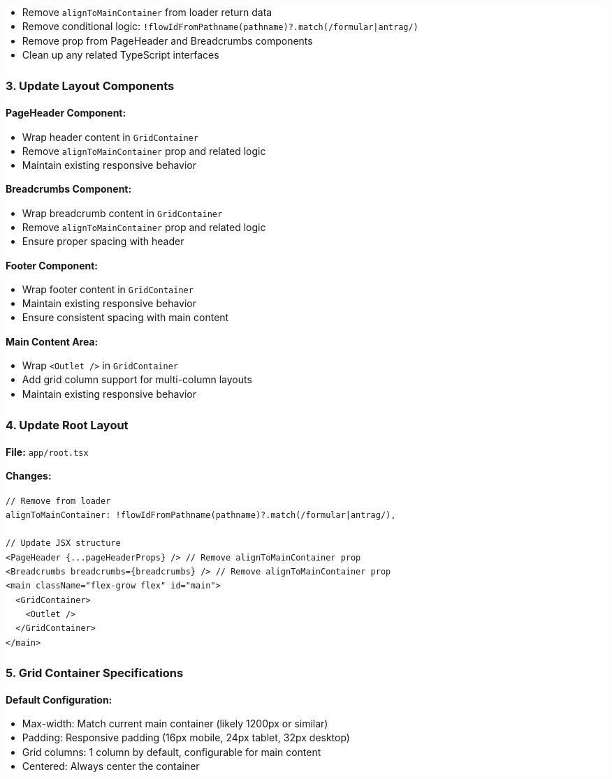 - Remove `alignToMainContainer` from loader return data
- Remove conditional logic: `!flowIdFromPathname(pathname)?.match(/formular|antrag/)`
- Remove prop from PageHeader and Breadcrumbs components
- Clean up any related TypeScript interfaces

### 3. Update Layout Components

**PageHeader Component:**

- Wrap header content in `GridContainer`
- Remove `alignToMainContainer` prop and related logic
- Maintain existing responsive behavior

**Breadcrumbs Component:**

- Wrap breadcrumb content in `GridContainer`
- Remove `alignToMainContainer` prop and related logic
- Ensure proper spacing with header

**Footer Component:**

- Wrap footer content in `GridContainer`
- Maintain existing responsive behavior
- Ensure consistent spacing with main content

**Main Content Area:**

- Wrap `<Outlet />` in `GridContainer`
- Add grid column support for multi-column layouts
- Maintain existing responsive behavior

### 4. Update Root Layout

**File:** `app/root.tsx`

**Changes:**

```tsx
// Remove from loader
alignToMainContainer: !flowIdFromPathname(pathname)?.match(/formular|antrag/),

// Update JSX structure
<PageHeader {...pageHeaderProps} /> // Remove alignToMainContainer prop
<Breadcrumbs breadcrumbs={breadcrumbs} /> // Remove alignToMainContainer prop
<main className="flex-grow flex" id="main">
  <GridContainer>
    <Outlet />
  </GridContainer>
</main>
```

### 5. Grid Container Specifications

**Default Configuration:**

- Max-width: Match current main container (likely 1200px or similar)
- Padding: Responsive padding (16px mobile, 24px tablet, 32px desktop)
- Grid columns: 1 column by default, configurable for main content
- Centered: Always center the container
